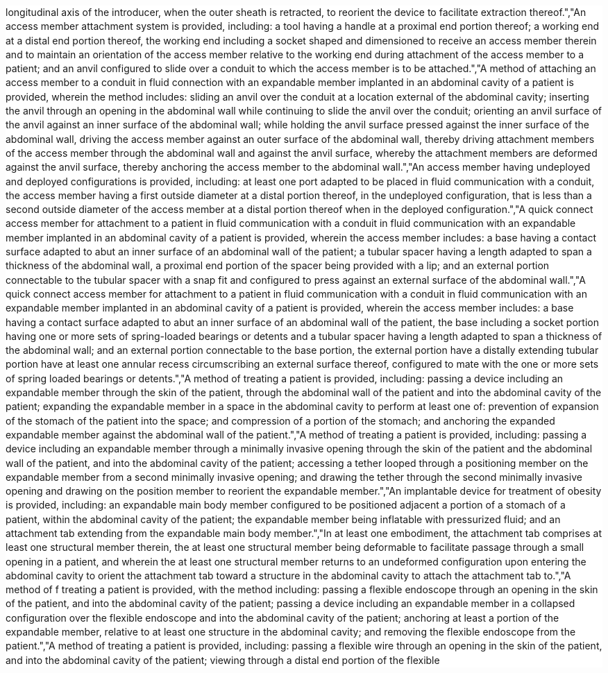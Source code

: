 longitudinal axis of the introducer, when the outer sheath is retracted, to reorient the device to facilitate extraction thereof.","An access member attachment system is provided, including: a tool having a handle at a proximal end portion thereof; a working end at a distal end portion thereof, the working end including a socket shaped and dimensioned to receive an access member therein and to maintain an orientation of the access member relative to the working end during attachment of the access member to a patient; and an anvil configured to slide over a conduit to which the access member is to be attached.","A method of attaching an access member to a conduit in fluid connection with an expandable member implanted in an abdominal cavity of a patient is provided, wherein the method includes: sliding an anvil over the conduit at a location external of the abdominal cavity; inserting the anvil through an opening in the abdominal wall while continuing to slide the anvil over the conduit; orienting an anvil surface of the anvil against an inner surface of the abdominal wall; while holding the anvil surface pressed against the inner surface of the abdominal wall, driving the access member against an outer surface of the abdominal wall, thereby driving attachment members of the access member through the abdominal wall and against the anvil surface, whereby the attachment members are deformed against the anvil surface, thereby anchoring the access member to the abdominal wall.","An access member having undeployed and deployed configurations is provided, including: at least one port adapted to be placed in fluid communication with a conduit, the access member having a first outside diameter at a distal portion thereof, in the undeployed configuration, that is less than a second outside diameter of the access member at a distal portion thereof when in the deployed configuration.","A quick connect access member for attachment to a patient in fluid communication with a conduit in fluid communication with an expandable member implanted in an abdominal cavity of a patient is provided, wherein the access member includes: a base having a contact surface adapted to abut an inner surface of an abdominal wall of the patient; a tubular spacer having a length adapted to span a thickness of the abdominal wall, a proximal end portion of the spacer being provided with a lip; and an external portion connectable to the tubular spacer with a snap fit and configured to press against an external surface of the abdominal wall.","A quick connect access member for attachment to a patient in fluid communication with a conduit in fluid communication with an expandable member implanted in an abdominal cavity of a patient is provided, wherein the access member includes: a base having a contact surface adapted to abut an inner surface of an abdominal wall of the patient, the base including a socket portion having one or more sets of spring-loaded bearings or detents and a tubular spacer having a length adapted to span a thickness of the abdominal wall; and an external portion connectable to the base portion, the external portion have a distally extending tubular portion have at least one annular recess circumscribing an external surface thereof, configured to mate with the one or more sets of spring loaded bearings or detents.","A method of treating a patient is provided, including: passing a device including an expandable member through the skin of the patient, through the abdominal wall of the patient and into the abdominal cavity of the patient; expanding the expandable member in a space in the abdominal cavity to perform at least one of: prevention of expansion of the stomach of the patient into the space; and compression of a portion of the stomach; and anchoring the expanded expandable member against the abdominal wall of the patient.","A method of treating a patient is provided, including: passing a device including an expandable member through a minimally invasive opening through the skin of the patient and the abdominal wall of the patient, and into the abdominal cavity of the patient; accessing a tether looped through a positioning member on the expandable member from a second minimally invasive opening; and drawing the tether through the second minimally invasive opening and drawing on the position member to reorient the expandable member.","An implantable device for treatment of obesity is provided, including: an expandable main body member configured to be positioned adjacent a portion of a stomach of a patient, within the abdominal cavity of the patient; the expandable member being inflatable with pressurized fluid; and an attachment tab extending from the expandable main body member.","In at least one embodiment, the attachment tab comprises at least one structural member therein, the at least one structural member being deformable to facilitate passage through a small opening in a patient, and wherein the at least one structural member returns to an undeformed configuration upon entering the abdominal cavity to orient the attachment tab toward a structure in the abdominal cavity to attach the attachment tab to.","A method of f treating a patient is provided, with the method including: passing a flexible endoscope through an opening in the skin of the patient, and into the abdominal cavity of the patient; passing a device including an expandable member in a collapsed configuration over the flexible endoscope and into the abdominal cavity of the patient; anchoring at least a portion of the expandable member, relative to at least one structure in the abdominal cavity; and removing the flexible endoscope from the patient.","A method of treating a patient is provided, including: passing a flexible wire through an opening in the skin of the patient, and into the abdominal cavity of the patient; viewing through a distal end portion of the flexible